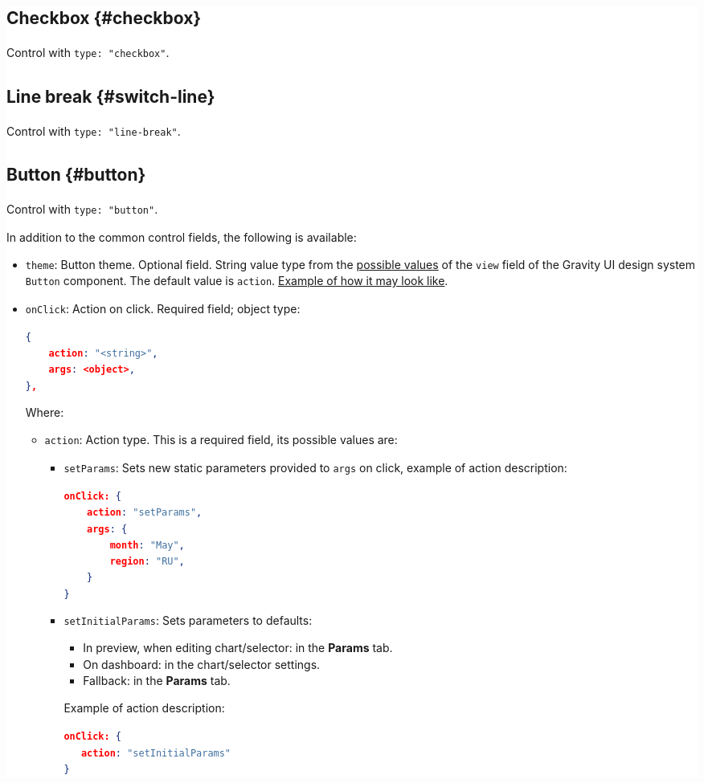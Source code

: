 
## Checkbox {#checkbox}

Control with `type: "checkbox"`.


## Line break {#switch-line}

Control with `type: "line-break"`.


## Button {#button}

Control with `type: "button"`.

In addition to the common control fields, the following is available:

* `theme`: Button theme. Optional field. String value type from the [possible values](https://preview.gravity-ui.com/uikit/?path=/story/components-inputs-button--view) of the `view` field of the Gravity UI design system `Button` component. The default value is `action`. [Example of how it may look like](https://datalens.yandex/nvkfwnekf9xy9?tab=jEx#Селектор%20с%20кнопкой%2C%20выбор%20внешнего%20вида).
* `onClick`: Action on click. Required field; object type:

  ```json
  {
      action: "<string>",
      args: <object>,
  },
  ```

  Where:

  * `action`: Action type. This is a required field, its possible values are:
  
    * `setParams`: Sets new static parameters provided to `args` on click, example of action description:

      ```json
      onClick: {
          action: "setParams",
          args: {
              month: "May",
              region: "RU",
          }
      }
      ```

    * `setInitialParams`: Sets parameters to defaults:

      * In preview, when editing chart/selector: in the **Params** tab.
      * On dashboard: in the chart/selector settings.
      * Fallback: in the **Params** tab.

      Example of action description:

      ```json
      onClick: {
         action: "setInitialParams"
      }
      ```
